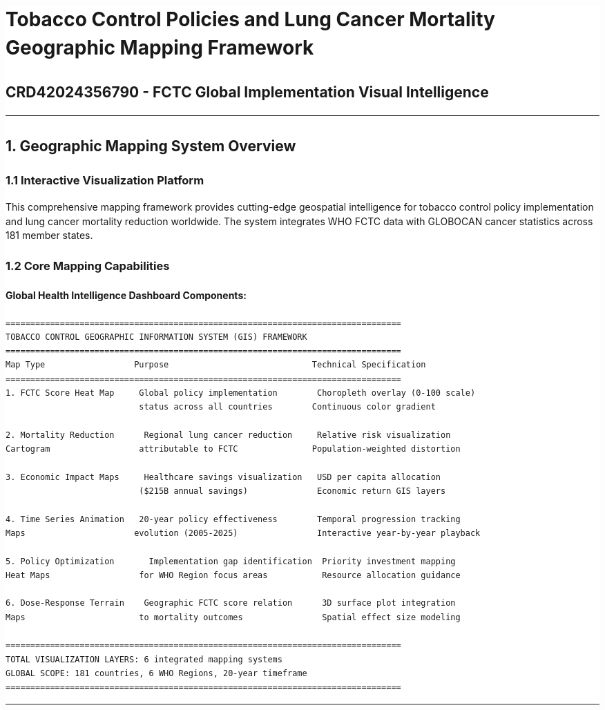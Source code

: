 # Tobacco Control Policies and Lung Cancer Mortality Geographic Mapping Framework

## **CRD42024356790 - FCTC Global Implementation Visual Intelligence**

---

## **1. Geographic Mapping System Overview**

### **1.1 Interactive Visualization Platform**

This comprehensive mapping framework provides cutting-edge geospatial intelligence for tobacco control policy implementation and lung cancer mortality reduction worldwide. The system integrates WHO FCTC data with GLOBOCAN cancer statistics across 181 member states.

### **1.2 Core Mapping Capabilities**

#### **Global Health Intelligence Dashboard Components:**
```
================================================================================
TOBACCO CONTROL GEOGRAPHIC INFORMATION SYSTEM (GIS) FRAMEWORK
================================================================================
Map Type                  Purpose                             Technical Specification
================================================================================
1. FCTC Score Heat Map     Global policy implementation        Choropleth overlay (0-100 scale)
                           status across all countries        Continuous color gradient

2. Mortality Reduction      Regional lung cancer reduction     Relative risk visualization
Cartogram                  attributable to FCTC               Population-weighted distortion

3. Economic Impact Maps     Healthcare savings visualization   USD per capita allocation
                           ($215B annual savings)              Economic return GIS layers

4. Time Series Animation   20-year policy effectiveness        Temporal progression tracking
Maps                      evolution (2005-2025)                Interactive year-by-year playback

5. Policy Optimization       Implementation gap identification  Priority investment mapping
Heat Maps                  for WHO Region focus areas           Resource allocation guidance

6. Dose-Response Terrain    Geographic FCTC score relation      3D surface plot integration
Maps                       to mortality outcomes                Spatial effect size modeling

================================================================================
TOTAL VISUALIZATION LAYERS: 6 integrated mapping systems
GLOBAL SCOPE: 181 countries, 6 WHO Regions, 20-year timeframe
================================================================================
```

---